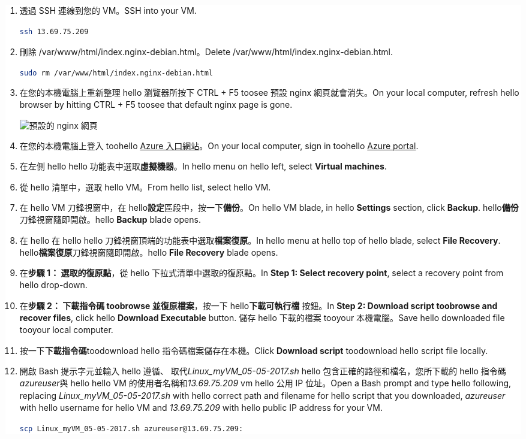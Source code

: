 1. <span data-ttu-id="5a0b5-150">透過 SSH 連線到您的 VM。</span><span class="sxs-lookup"><span data-stu-id="5a0b5-150">SSH into your VM.</span></span>

    ```bash
    ssh 13.69.75.209
    ```
2. <span data-ttu-id="5a0b5-151">刪除 /var/www/html/index.nginx-debian.html。</span><span class="sxs-lookup"><span data-stu-id="5a0b5-151">Delete /var/www/html/index.nginx-debian.html.</span></span>

    ```bash
    sudo rm /var/www/html/index.nginx-debian.html
    ```
    
4. <span data-ttu-id="5a0b5-152">在您的本機電腦上重新整理 hello 瀏覽器所按下 CTRL + F5 toosee 預設 nginx 網頁就會消失。</span><span class="sxs-lookup"><span data-stu-id="5a0b5-152">On your local computer, refresh hello browser by hitting CTRL + F5 toosee that default nginx page is gone.</span></span>

    ![預設的 nginx 網頁](./media/tutorial-backup-vms/nginx-broken.png)
    
1. <span data-ttu-id="5a0b5-154">在您的本機電腦上登入 toohello [Azure 入口網站](https://portal.azure.com/)。</span><span class="sxs-lookup"><span data-stu-id="5a0b5-154">On your local computer, sign in toohello [Azure portal](https://portal.azure.com/).</span></span>
6. <span data-ttu-id="5a0b5-155">在左側 hello hello 功能表中選取**虛擬機器**。</span><span class="sxs-lookup"><span data-stu-id="5a0b5-155">In hello menu on hello left, select **Virtual machines**.</span></span> 
7. <span data-ttu-id="5a0b5-156">從 hello 清單中，選取 hello VM。</span><span class="sxs-lookup"><span data-stu-id="5a0b5-156">From hello list, select hello VM.</span></span>
8. <span data-ttu-id="5a0b5-157">在 hello VM 刀鋒視窗中，在 hello**設定**區段中，按一下**備份**。</span><span class="sxs-lookup"><span data-stu-id="5a0b5-157">On hello VM blade, in hello **Settings** section, click **Backup**.</span></span> <span data-ttu-id="5a0b5-158">hello**備份**刀鋒視窗隨即開啟。</span><span class="sxs-lookup"><span data-stu-id="5a0b5-158">hello **Backup** blade opens.</span></span> 
9. <span data-ttu-id="5a0b5-159">在 hello 在 hello hello 刀鋒視窗頂端的功能表中選取**檔案復原**。</span><span class="sxs-lookup"><span data-stu-id="5a0b5-159">In hello menu at hello top of hello blade, select **File Recovery**.</span></span> <span data-ttu-id="5a0b5-160">hello**檔案復原**刀鋒視窗隨即開啟。</span><span class="sxs-lookup"><span data-stu-id="5a0b5-160">hello **File Recovery** blade opens.</span></span>
10. <span data-ttu-id="5a0b5-161">在**步驟 1： 選取的復原點**，從 hello 下拉式清單中選取的復原點。</span><span class="sxs-lookup"><span data-stu-id="5a0b5-161">In **Step 1: Select recovery point**, select a recovery point from hello drop-down.</span></span>
11. <span data-ttu-id="5a0b5-162">在**步驟 2： 下載指令碼 toobrowse 並復原檔案**，按一下 hello**下載可執行檔** 按鈕。</span><span class="sxs-lookup"><span data-stu-id="5a0b5-162">In **Step 2: Download script toobrowse and recover files**, click hello **Download Executable** button.</span></span> <span data-ttu-id="5a0b5-163">儲存 hello 下載的檔案 tooyour 本機電腦。</span><span class="sxs-lookup"><span data-stu-id="5a0b5-163">Save hello downloaded file tooyour local computer.</span></span>
7. <span data-ttu-id="5a0b5-164">按一下**下載指令碼**toodownload hello 指令碼檔案儲存在本機。</span><span class="sxs-lookup"><span data-stu-id="5a0b5-164">Click **Download script** toodownload hello script file locally.</span></span>
8. <span data-ttu-id="5a0b5-165">開啟 Bash 提示字元並輸入 hello 遵循、 取代*Linux_myVM_05-05-2017.sh* hello 包含正確的路徑和檔名，您所下載的 hello 指令碼*azureuser*與 hello hello VM 的使用者名稱和*13.69.75.209* vm hello 公用 IP 位址。</span><span class="sxs-lookup"><span data-stu-id="5a0b5-165">Open a Bash prompt and type hello following, replacing *Linux_myVM_05-05-2017.sh* with hello correct path and filename for hello script that you downloaded, *azureuser* with hello username for hello VM and *13.69.75.209* with hello public IP address for your VM.</span></span>
    
    ```bash
    scp Linux_myVM_05-05-2017.sh azureuser@13.69.75.209:
    ```
    